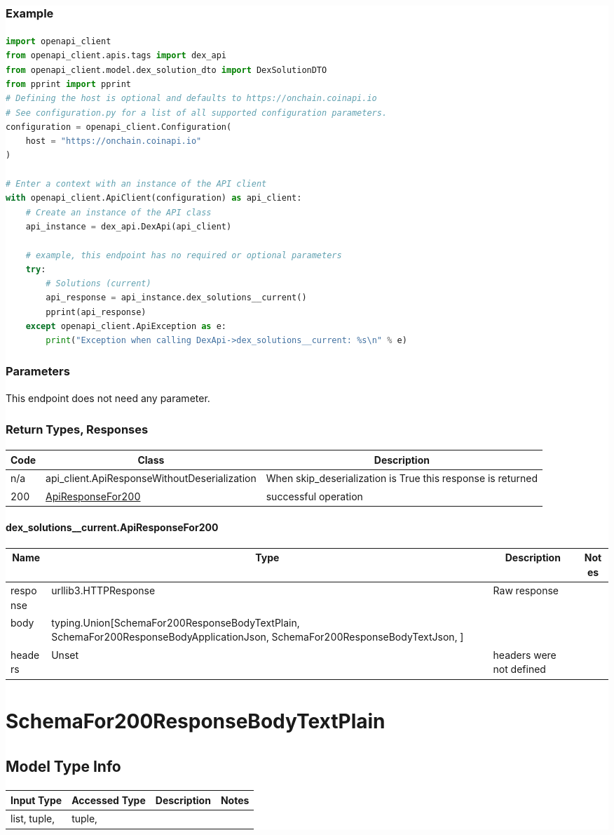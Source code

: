 ### Example

```python
import openapi_client
from openapi_client.apis.tags import dex_api
from openapi_client.model.dex_solution_dto import DexSolutionDTO
from pprint import pprint
# Defining the host is optional and defaults to https://onchain.coinapi.io
# See configuration.py for a list of all supported configuration parameters.
configuration = openapi_client.Configuration(
    host = "https://onchain.coinapi.io"
)

# Enter a context with an instance of the API client
with openapi_client.ApiClient(configuration) as api_client:
    # Create an instance of the API class
    api_instance = dex_api.DexApi(api_client)

    # example, this endpoint has no required or optional parameters
    try:
        # Solutions (current)
        api_response = api_instance.dex_solutions__current()
        pprint(api_response)
    except openapi_client.ApiException as e:
        print("Exception when calling DexApi->dex_solutions__current: %s\n" % e)
```
### Parameters
This endpoint does not need any parameter.

### Return Types, Responses

Code | Class | Description
------------- | ------------- | -------------
n/a | api_client.ApiResponseWithoutDeserialization | When skip_deserialization is True this response is returned
200 | [ApiResponseFor200](#dex_solutions__current.ApiResponseFor200) | successful operation

#### dex_solutions__current.ApiResponseFor200
Name | Type | Description  | Notes
------------- | ------------- | ------------- | -------------
response | urllib3.HTTPResponse | Raw response |
body | typing.Union[SchemaFor200ResponseBodyTextPlain, SchemaFor200ResponseBodyApplicationJson, SchemaFor200ResponseBodyTextJson, ] |  |
headers | Unset | headers were not defined |

# SchemaFor200ResponseBodyTextPlain

## Model Type Info
Input Type | Accessed Type | Description | Notes
------------ | ------------- | ------------- | -------------
list, tuple,  | tuple,  |  | 
